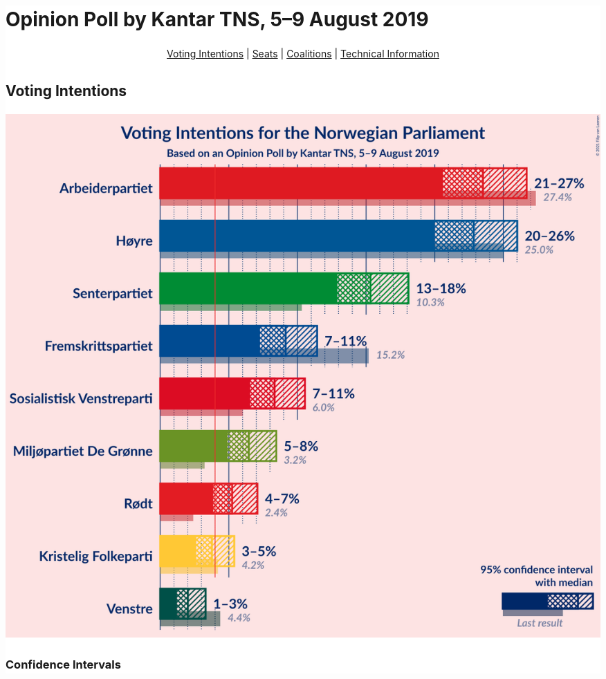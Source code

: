# Opinion Poll by Kantar TNS, 5–9 August 2019

<p align="center"><a href="#voting-intentions">Voting Intentions</a> | <a href="#seats">Seats</a> | <a href="#coalitions">Coalitions</a> | <a href="#technical-information">Technical Information</a></p>

## Voting Intentions

![Graph with voting intentions not yet produced](2019-08-09-KantarTNS.png "Voting Intentions")

### Confidence Intervals
